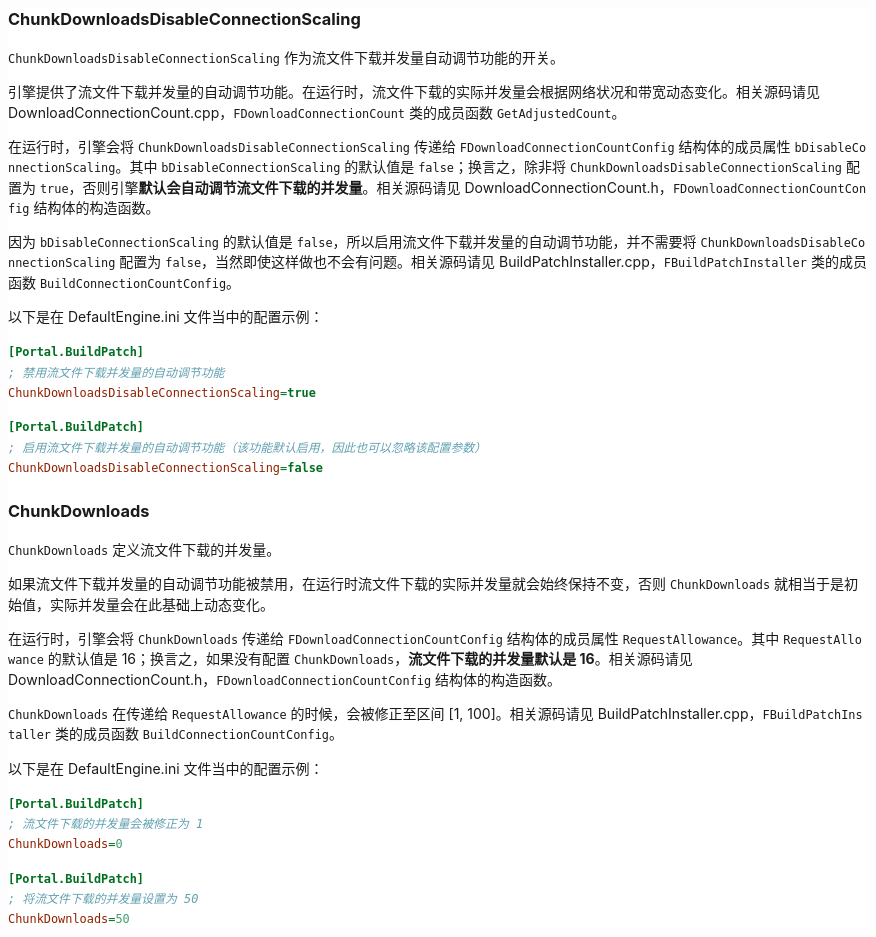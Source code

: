 



### ChunkDownloadsDisableConnectionScaling

`ChunkDownloadsDisableConnectionScaling` 作为流文件下载并发量自动调节功能的开关。

引擎提供了流文件下载并发量的自动调节功能。在运行时，流文件下载的实际并发量会根据网络状况和带宽动态变化。相关源码请见 DownloadConnectionCount\.cpp，`FDownloadConnectionCount` 类的成员函数 `GetAdjustedCount`。

在运行时，引擎会将 `ChunkDownloadsDisableConnectionScaling` 传递给 `FDownloadConnectionCountConfig` 结构体的成员属性 `bDisableConnectionScaling`。其中 `bDisableConnectionScaling` 的默认值是 `false`；换言之，除非将 `ChunkDownloadsDisableConnectionScaling` 配置为 `true`，否则引擎**默认会自动调节流文件下载的并发量**。相关源码请见 DownloadConnectionCount\.h，`FDownloadConnectionCountConfig` 结构体的构造函数。

因为 `bDisableConnectionScaling` 的默认值是 `false`，所以启用流文件下载并发量的自动调节功能，并不需要将 `ChunkDownloadsDisableConnectionScaling` 配置为 `false`，当然即使这样做也不会有问题。相关源码请见 BuildPatchInstaller\.cpp，`FBuildPatchInstaller` 类的成员函数 `BuildConnectionCountConfig`。

以下是在 DefaultEngine\.ini 文件当中的配置示例：

```ini
[Portal.BuildPatch]
; 禁用流文件下载并发量的自动调节功能
ChunkDownloadsDisableConnectionScaling=true
```

```ini
[Portal.BuildPatch]
; 启用流文件下载并发量的自动调节功能（该功能默认启用，因此也可以忽略该配置参数）
ChunkDownloadsDisableConnectionScaling=false
```

### ChunkDownloads

`ChunkDownloads` 定义流文件下载的并发量。

如果流文件下载并发量的自动调节功能被禁用，在运行时流文件下载的实际并发量就会始终保持不变，否则 `ChunkDownloads` 就相当于是初始值，实际并发量会在此基础上动态变化。

在运行时，引擎会将 `ChunkDownloads` 传递给 `FDownloadConnectionCountConfig` 结构体的成员属性 `RequestAllowance`。其中 `RequestAllowance` 的默认值是 16；换言之，如果没有配置 `ChunkDownloads`，**流文件下载的并发量默认是 16**。相关源码请见 DownloadConnectionCount\.h，`FDownloadConnectionCountConfig` 结构体的构造函数。

`ChunkDownloads` 在传递给 `RequestAllowance` 的时候，会被修正至区间 \[1, 100\]。相关源码请见 BuildPatchInstaller.cpp，`FBuildPatchInstaller` 类的成员函数 `BuildConnectionCountConfig`。

以下是在 DefaultEngine\.ini 文件当中的配置示例：

```ini
[Portal.BuildPatch]
; 流文件下载的并发量会被修正为 1
ChunkDownloads=0
```

```ini
[Portal.BuildPatch]
; 将流文件下载的并发量设置为 50
ChunkDownloads=50
```
